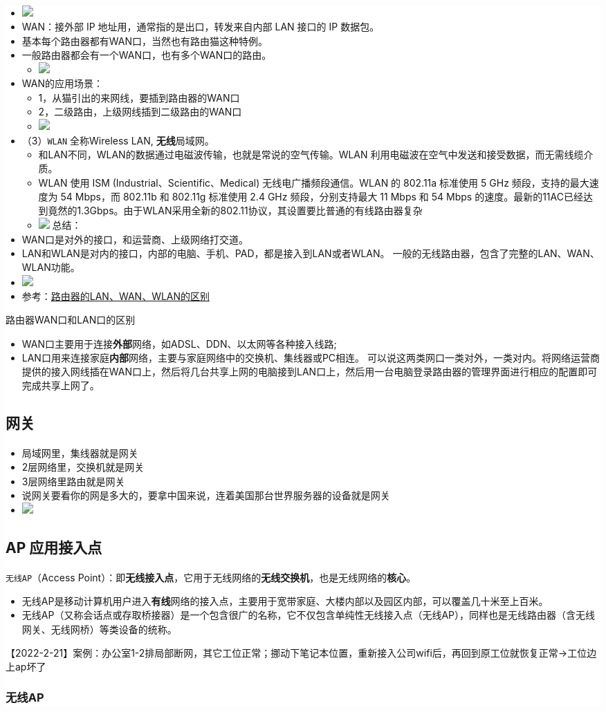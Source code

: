   - ![](https://imgsa.baidu.com/exp/w=500/sign=2518c479cf1349547e1ee864664f92dd/cc11728b4710b912b33b8a06c7fdfc039345224b.jpg)
  - WAN：接外部 IP 地址用，通常指的是出口，转发来自内部 LAN 接口的 IP 数据包。
  - 基本每个路由器都有WAN口，当然也有路由猫这种特例。
  - 一般路由器都会有一个WAN口，也有多个WAN口的路由。
    - ![](https://imgsa.baidu.com/exp/w=500/sign=2eff9eaa8135e5dd902ca5df46c7a7f5/bd3eb13533fa828bc723e31bf91f4134960a5ac1.jpg)
  - WAN的应用场景：
    - 1，从猫引出的来网线，要插到路由器的WAN口
    - 2，二级路由，上级网线插到二级路由的WAN口
    - ![](https://imgsa.baidu.com/exp/w=500/sign=9426515d0e7b02080cc93fe152d8f25f/f7246b600c33874411d85684550fd9f9d72aa02d.jpg)
- （3）`WLAN` 全称Wireless LAN, **无线**局域网。
  - 和LAN不同，WLAN的数据通过电磁波传输，也就是常说的空气传输。WLAN 利用电磁波在空气中发送和接受数据，而无需线缆介质。
  - WLAN 使用 ISM (Industrial、Scientific、Medical) 无线电广播频段通信。WLAN 的 802.11a 标准使用 5 GHz 频段，支持的最大速度为 54 Mbps，而 802.11b 和 802.11g 标准使用 2.4 GHz 频段，分别支持最大 11 Mbps 和 54 Mbps 的速度。最新的11AC已经达到竟然的1.3Gbps。由于WLAN采用全新的802.11协议，其设置要比普通的有线路由器复杂
  - ![](https://imgsa.baidu.com/exp/w=500/sign=8ebddcdbb47eca80120539e7a1229712/a6efce1b9d16fdfa93fdbc16b08f8c5495ee7bb0.jpg)
总结：
- WAN口是对外的接口，和运营商、上级网络打交道。
- LAN和WLAN是对内的接口，内部的电脑、手机、PAD，都是接入到LAN或者WLAN。
一般的无线路由器，包含了完整的LAN、WAN、WLAN功能。
- ![](https://imgsa.baidu.com/exp/w=500/sign=198ca5d7ba096b6381195e503c318733/96dda144ad345982a17d876a08f431adcaef8456.jpg)
- 参考：[路由器的LAN、WAN、WLAN的区别](https://www.cnblogs.com/Renyi-Fan/p/8092521.html)


路由器WAN口和LAN口的区别
- WAN口主要用于连接**外部**网络，如ADSL、DDN、以太网等各种接入线路;
- LAN口用来连接家庭**内部**网络，主要与家庭网络中的交换机、集线器或PC相连。
可以说这两类网口一类对外，一类对内。将网络运营商提供的接入网线插在WAN口上，然后将几台共享上网的电脑接到LAN口上，然后用一台电脑登录路由器的管理界面进行相应的配置即可完成共享上网了。

## 网关

- 局域网里，集线器就是网关
- 2层网络里，交换机就是网关
- 3层网络里路由就是网关
- 说网关要看你的网是多大的，要拿中国来说，连着美国那台世界服务器的设备就是网关
- ![](https://img-blog.csdn.net/20160822203418755?watermark/2/text/aHR0cDovL2Jsb2cuY3Nkbi5uZXQv/font/5a6L5L2T/fontsize/400/fill/I0JBQkFCMA==/dissolve/70/gravity/Center)


## AP 应用接入点

`无线AP`（Access Point）：即**无线接入点**，它用于无线网络的**无线交换机**，也是无线网络的**核心**。
- 无线AP是移动计算机用户进入**有线**网络的接入点，主要用于宽带家庭、大楼内部以及园区内部，可以覆盖几十米至上百米。
- 无线AP（又称会话点或存取桥接器）是一个包含很广的名称，它不仅包含单纯性无线接入点（无线AP），同样也是无线路由器（含无线网关、无线网桥）等类设备的统称。

【2022-2-21】案例：办公室1-2排局部断网，其它工位正常；挪动下笔记本位置，重新接入公司wifi后，再回到原工位就恢复正常→工位边上ap坏了

### 无线AP
